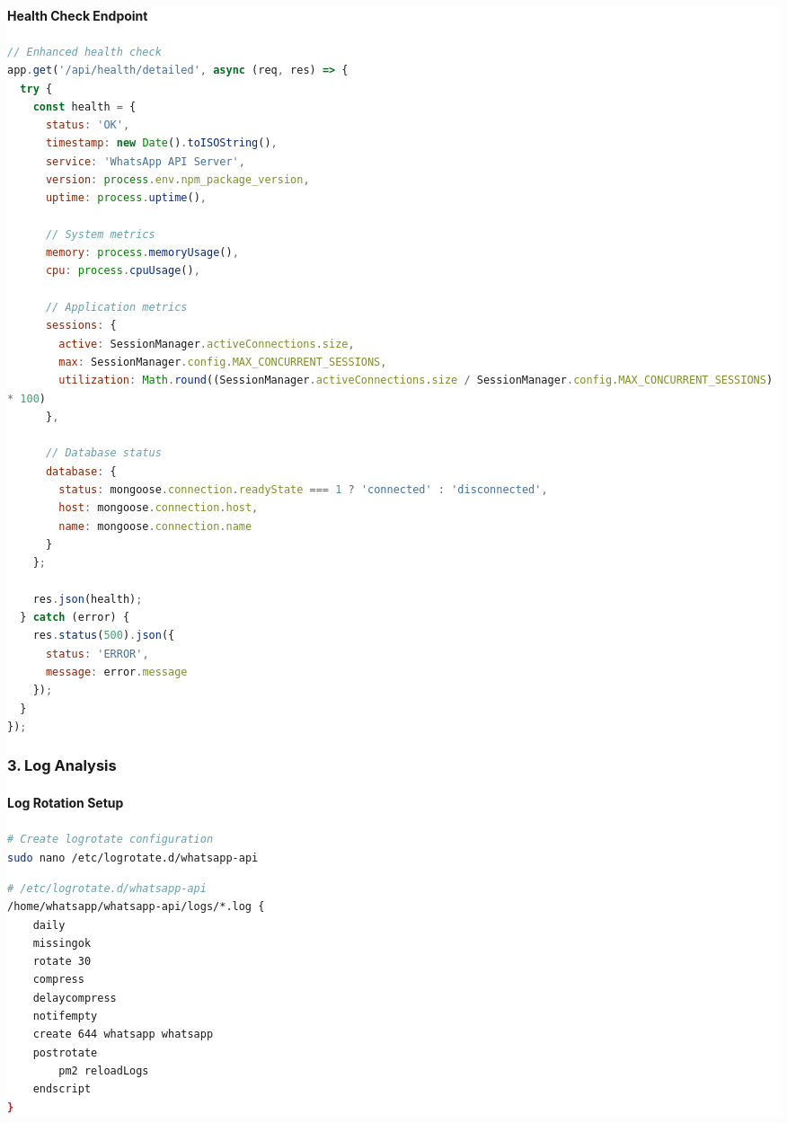 #### Health Check Endpoint
```javascript
// Enhanced health check
app.get('/api/health/detailed', async (req, res) => {
  try {
    const health = {
      status: 'OK',
      timestamp: new Date().toISOString(),
      service: 'WhatsApp API Server',
      version: process.env.npm_package_version,
      uptime: process.uptime(),
      
      // System metrics
      memory: process.memoryUsage(),
      cpu: process.cpuUsage(),
      
      // Application metrics
      sessions: {
        active: SessionManager.activeConnections.size,
        max: SessionManager.config.MAX_CONCURRENT_SESSIONS,
        utilization: Math.round((SessionManager.activeConnections.size / SessionManager.config.MAX_CONCURRENT_SESSIONS) * 100)
      },
      
      // Database status
      database: {
        status: mongoose.connection.readyState === 1 ? 'connected' : 'disconnected',
        host: mongoose.connection.host,
        name: mongoose.connection.name
      }
    };

    res.json(health);
  } catch (error) {
    res.status(500).json({
      status: 'ERROR',
      message: error.message
    });
  }
});
```

### 3. Log Analysis

#### Log Rotation Setup
```bash
# Create logrotate configuration
sudo nano /etc/logrotate.d/whatsapp-api
```

```bash
# /etc/logrotate.d/whatsapp-api
/home/whatsapp/whatsapp-api/logs/*.log {
    daily
    missingok
    rotate 30
    compress
    delaycompress
    notifempty
    create 644 whatsapp whatsapp
    postrotate
        pm2 reloadLogs
    endscript
}
```